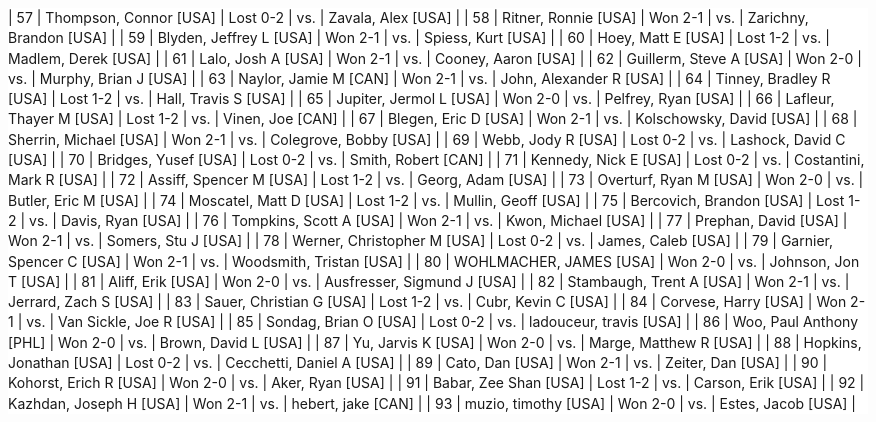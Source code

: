 |  57 | Thompson, Connor [USA] | Lost 0-2 | vs. | Zavala, Alex [USA] |
|  58 | Ritner, Ronnie [USA] | Won 2-1 | vs. | Zarichny, Brandon [USA] |
|  59 | Blyden, Jeffrey L [USA] | Won 2-1 | vs. | Spiess, Kurt [USA] |
|  60 | Hoey, Matt E [USA] | Lost 1-2 | vs. | Madlem, Derek [USA] |
|  61 | Lalo, Josh A [USA] | Won 2-1 | vs. | Cooney, Aaron [USA] |
|  62 | Guillerm, Steve A [USA] | Won 2-0 | vs. | Murphy, Brian J [USA] |
|  63 | Naylor, Jamie M [CAN] | Won 2-1 | vs. | John, Alexander R [USA] |
|  64 | Tinney, Bradley R [USA] | Lost 1-2 | vs. | Hall, Travis S [USA] |
|  65 | Jupiter, Jermol L [USA] | Won 2-0 | vs. | Pelfrey, Ryan [USA] |
|  66 | Lafleur, Thayer M [USA] | Lost 1-2 | vs. | Vinen, Joe [CAN] |
|  67 | Blegen, Eric D [USA] | Won 2-1 | vs. | Kolschowsky, David [USA] |
|  68 | Sherrin, Michael [USA] | Won 2-1 | vs. | Colegrove, Bobby [USA] |
|  69 | Webb, Jody R [USA] | Lost 0-2 | vs. | Lashock, David C [USA] |
|  70 | Bridges, Yusef [USA] | Lost 0-2 | vs. | Smith, Robert [CAN] |
|  71 | Kennedy, Nick E [USA] | Lost 0-2 | vs. | Costantini, Mark R [USA] |
|  72 | Assiff, Spencer M [USA] | Lost 1-2 | vs. | Georg, Adam [USA] |
|  73 | Overturf, Ryan M [USA] | Won 2-0 | vs. | Butler, Eric M [USA] |
|  74 | Moscatel, Matt D [USA] | Lost 1-2 | vs. | Mullin, Geoff [USA] |
|  75 | Bercovich, Brandon [USA] | Lost 1-2 | vs. | Davis, Ryan [USA] |
|  76 | Tompkins, Scott A [USA] | Won 2-1 | vs. | Kwon, Michael [USA] |
|  77 | Prephan, David [USA] | Won 2-1 | vs. | Somers, Stu J [USA] |
|  78 | Werner, Christopher M [USA] | Lost 0-2 | vs. | James, Caleb [USA] |
|  79 | Garnier, Spencer C [USA] | Won 2-1 | vs. | Woodsmith, Tristan [USA] |
|  80 | WOHLMACHER, JAMES [USA] | Won 2-0 | vs. | Johnson, Jon T [USA] |
|  81 | Aliff, Erik [USA] | Won 2-0 | vs. | Ausfresser, Sigmund J [USA] |
|  82 | Stambaugh, Trent A [USA] | Won 2-1 | vs. | Jerrard, Zach S [USA] |
|  83 | Sauer, Christian G [USA] | Lost 1-2 | vs. | Cubr, Kevin C [USA] |
|  84 | Corvese, Harry [USA] | Won 2-1 | vs. | Van Sickle, Joe R [USA] |
|  85 | Sondag, Brian O [USA] | Lost 0-2 | vs. | ladouceur, travis [USA] |
|  86 | Woo, Paul Anthony [PHL] | Won 2-0 | vs. | Brown, David L [USA] |
|  87 | Yu, Jarvis K [USA] | Won 2-0 | vs. | Marge, Matthew R [USA] |
|  88 | Hopkins, Jonathan [USA] | Lost 0-2 | vs. | Cecchetti, Daniel A [USA] |
|  89 | Cato, Dan [USA] | Won 2-1 | vs. | Zeiter, Dan [USA] |
|  90 | Kohorst, Erich R [USA] | Won 2-0 | vs. | Aker, Ryan [USA] |
|  91 | Babar, Zee Shan [USA] | Lost 1-2 | vs. | Carson, Erik [USA] |
|  92 | Kazhdan, Joseph H [USA] | Won 2-1 | vs. | hebert, jake [CAN] |
|  93 | muzio, timothy [USA] | Won 2-0 | vs. | Estes, Jacob [USA] |
